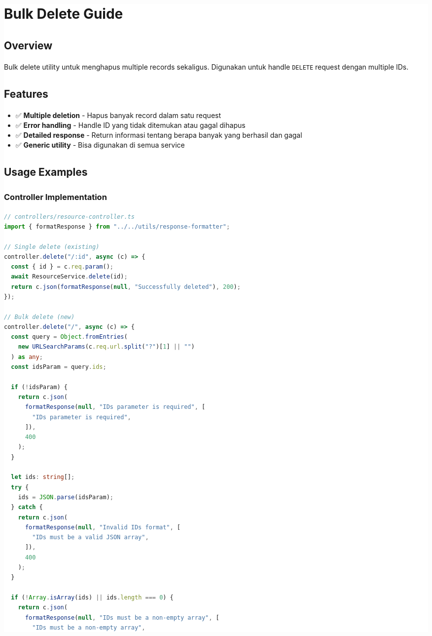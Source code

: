 # Bulk Delete Guide

## Overview

Bulk delete utility untuk menghapus multiple records sekaligus. Digunakan untuk handle `DELETE` request dengan multiple IDs.

## Features

- ✅ **Multiple deletion** - Hapus banyak record dalam satu request
- ✅ **Error handling** - Handle ID yang tidak ditemukan atau gagal dihapus
- ✅ **Detailed response** - Return informasi tentang berapa banyak yang berhasil dan gagal
- ✅ **Generic utility** - Bisa digunakan di semua service

## Usage Examples

### Controller Implementation

```typescript
// controllers/resource-controller.ts
import { formatResponse } from "../../utils/response-formatter";

// Single delete (existing)
controller.delete("/:id", async (c) => {
  const { id } = c.req.param();
  await ResourceService.delete(id);
  return c.json(formatResponse(null, "Successfully deleted"), 200);
});

// Bulk delete (new)
controller.delete("/", async (c) => {
  const query = Object.fromEntries(
    new URLSearchParams(c.req.url.split("?")[1] || "")
  ) as any;
  const idsParam = query.ids;

  if (!idsParam) {
    return c.json(
      formatResponse(null, "IDs parameter is required", [
        "IDs parameter is required",
      ]),
      400
    );
  }

  let ids: string[];
  try {
    ids = JSON.parse(idsParam);
  } catch {
    return c.json(
      formatResponse(null, "Invalid IDs format", [
        "IDs must be a valid JSON array",
      ]),
      400
    );
  }

  if (!Array.isArray(ids) || ids.length === 0) {
    return c.json(
      formatResponse(null, "IDs must be a non-empty array", [
        "IDs must be a non-empty array",
```